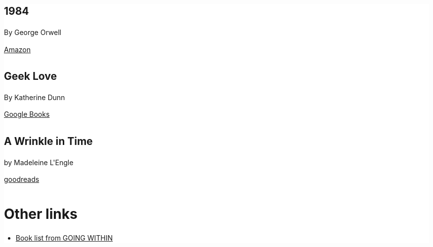 ## 1984
By George Orwell

[Amazon](https://www.amazon.com/gp/product/0451524934/ref=dbs_a_def_rwt_bibl_vppi_i0)

## Geek Love
By Katherine Dunn

[Google Books](https://books.google.co.uk/books/about/Geek_Love.html?id=efJGBQAAQBAJ&printsec=frontcover&source=kp_read_button&redir_esc=y#v=onepage&q&f=false)

## A Wrinkle in Time
by Madeleine L'Engle

[goodreads](https://www.goodreads.com/book/show/33574273-a-wrinkle-in-time)

# Other links

- [Book list from GOING WITHIN](https://201monthsblog.wordpress.com/2019/05/29/books/)
